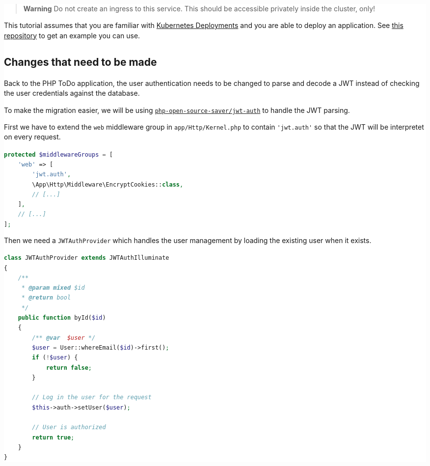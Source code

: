 > **Warning**
> Do not create an ingress to this service. This should be accessible privately inside the cluster, only!

This tutorial assumes that you are familiar
with [Kubernetes Deployments](https://kubernetes.io/docs/concepts/workloads/controllers/deployment/) and you are able to
deploy an application.
See [this repository](https://github.com/uitsmijter/example-todo-php-application/tree/uitsmijter-backend/deployment) to get an example you can use.

## Changes that need to be made

Back to the PHP ToDo application, the user authentication needs to be changed to parse and decode a JWT instead of
checking the user credentials against the database.

To make the migration easier, we will be using [`php-open-source-saver/jwt-auth`](https://github.com/PHP-Open-Source-Saver/jwt-auth)
to handle the JWT parsing.

First we have to extend the `web` middleware group in `app/Http/Kernel.php` to contain `'jwt.auth'`  so that the JWT will be interpretet on every request.

```php
protected $middlewareGroups = [
    'web' => [
        'jwt.auth',
        \App\Http\Middleware\EncryptCookies::class,
        // [...]
    ],
    // [...]
];
```

Then we need a `JWTAuthProvider` which handles the user management by loading the existing user when it exists.

```php
class JWTAuthProvider extends JWTAuthIlluminate
{
    /**
     * @param mixed $id
     * @return bool
     */
    public function byId($id)
    {
        /** @var  $user */
        $user = User::whereEmail($id)->first();
        if (!$user) {
            return false;
        }

        // Log in the user for the request
        $this->auth->setUser($user);

        // User is authorized
        return true;
    }
}
```
